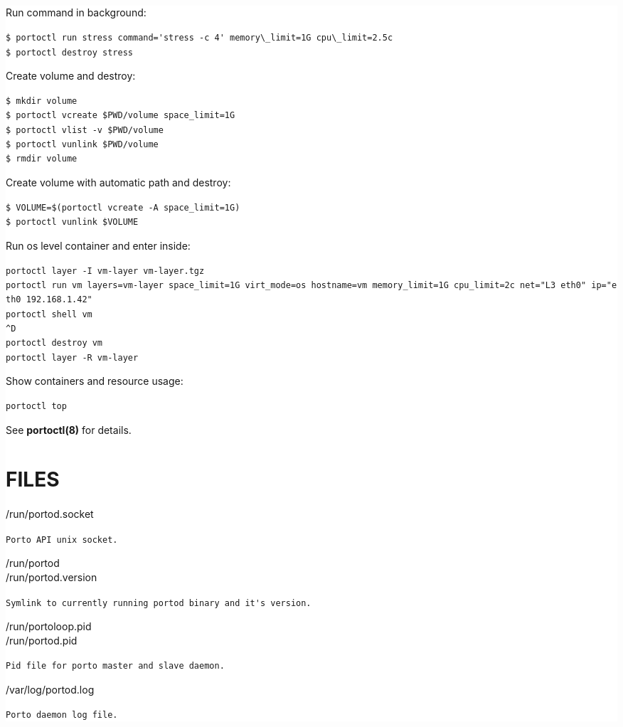 Run command in background:
```
$ portoctl run stress command='stress -c 4' memory\_limit=1G cpu\_limit=2.5c
$ portoctl destroy stress
```

Create volume and destroy:
```
$ mkdir volume
$ portoctl vcreate $PWD/volume space_limit=1G
$ portoctl vlist -v $PWD/volume
$ portoctl vunlink $PWD/volume
$ rmdir volume
```

Create volume with automatic path and destroy:
```
$ VOLUME=$(portoctl vcreate -A space_limit=1G)
$ portoctl vunlink $VOLUME
```

Run os level container and enter inside:
```
portoctl layer -I vm-layer vm-layer.tgz
portoctl run vm layers=vm-layer space_limit=1G virt_mode=os hostname=vm memory_limit=1G cpu_limit=2c net="L3 eth0" ip="eth0 192.168.1.42"
portoctl shell vm
^D
portoctl destroy vm
portoctl layer -R vm-layer
```

Show containers and resource usage:
```
portoctl top
```

See **portoctl(8)** for details.

# FILES

/run/portod.socket

    Porto API unix socket.

/run/portod  
/run/portod.version

    Symlink to currently running portod binary and it's version.

/run/portoloop.pid  
/run/portod.pid

    Pid file for porto master and slave daemon.

/var/log/portod.log

    Porto daemon log file.
